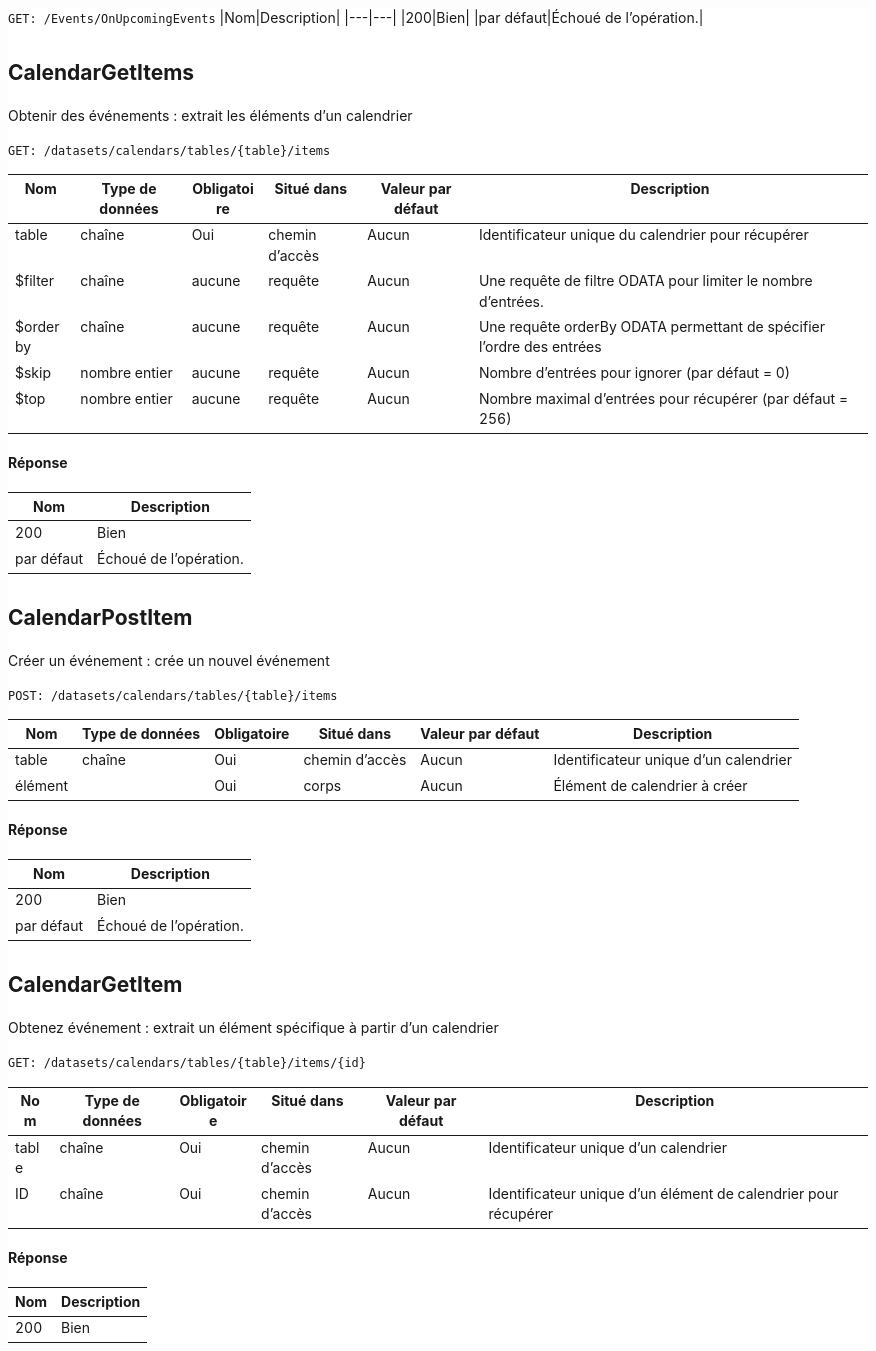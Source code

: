 ```GET: /Events/OnUpcomingEvents``` 
|Nom|Description|
|---|---|
|200|Bien|
|par défaut|Échoué de l’opération.|


## <a name="calendargetitems"></a>CalendarGetItems
Obtenir des événements : extrait les éléments d’un calendrier 

```GET: /datasets/calendars/tables/{table}/items``` 

| Nom| Type de données|Obligatoire|Situé dans|Valeur par défaut|Description|
| ---|---|---|---|---|---|
|table|chaîne|Oui|chemin d’accès|Aucun|Identificateur unique du calendrier pour récupérer|
|$filter|chaîne|aucune|requête|Aucun|Une requête de filtre ODATA pour limiter le nombre d’entrées.|
|$orderby|chaîne|aucune|requête|Aucun|Une requête orderBy ODATA permettant de spécifier l’ordre des entrées|
|$skip|nombre entier|aucune|requête|Aucun|Nombre d’entrées pour ignorer (par défaut = 0)|
|$top|nombre entier|aucune|requête|Aucun|Nombre maximal d’entrées pour récupérer (par défaut = 256)|

#### <a name="response"></a>Réponse

|Nom|Description|
|---|---|
|200|Bien|
|par défaut|Échoué de l’opération.|


## <a name="calendarpostitem"></a>CalendarPostItem
Créer un événement : crée un nouvel événement 

```POST: /datasets/calendars/tables/{table}/items``` 

| Nom| Type de données|Obligatoire|Situé dans|Valeur par défaut|Description|
| ---|---|---|---|---|---|
|table|chaîne|Oui|chemin d’accès|Aucun|Identificateur unique d’un calendrier|
|élément| |Oui|corps|Aucun|Élément de calendrier à créer|

#### <a name="response"></a>Réponse

|Nom|Description|
|---|---|
|200|Bien|
|par défaut|Échoué de l’opération.|


## <a name="calendargetitem"></a>CalendarGetItem
Obtenez événement : extrait un élément spécifique à partir d’un calendrier 

```GET: /datasets/calendars/tables/{table}/items/{id}``` 

| Nom| Type de données|Obligatoire|Situé dans|Valeur par défaut|Description|
| ---|---|---|---|---|---|
|table|chaîne|Oui|chemin d’accès|Aucun|Identificateur unique d’un calendrier|
|ID|chaîne|Oui|chemin d’accès|Aucun|Identificateur unique d’un élément de calendrier pour récupérer|

#### <a name="response"></a>Réponse

|Nom|Description|
|---|---|
|200|Bien|
```